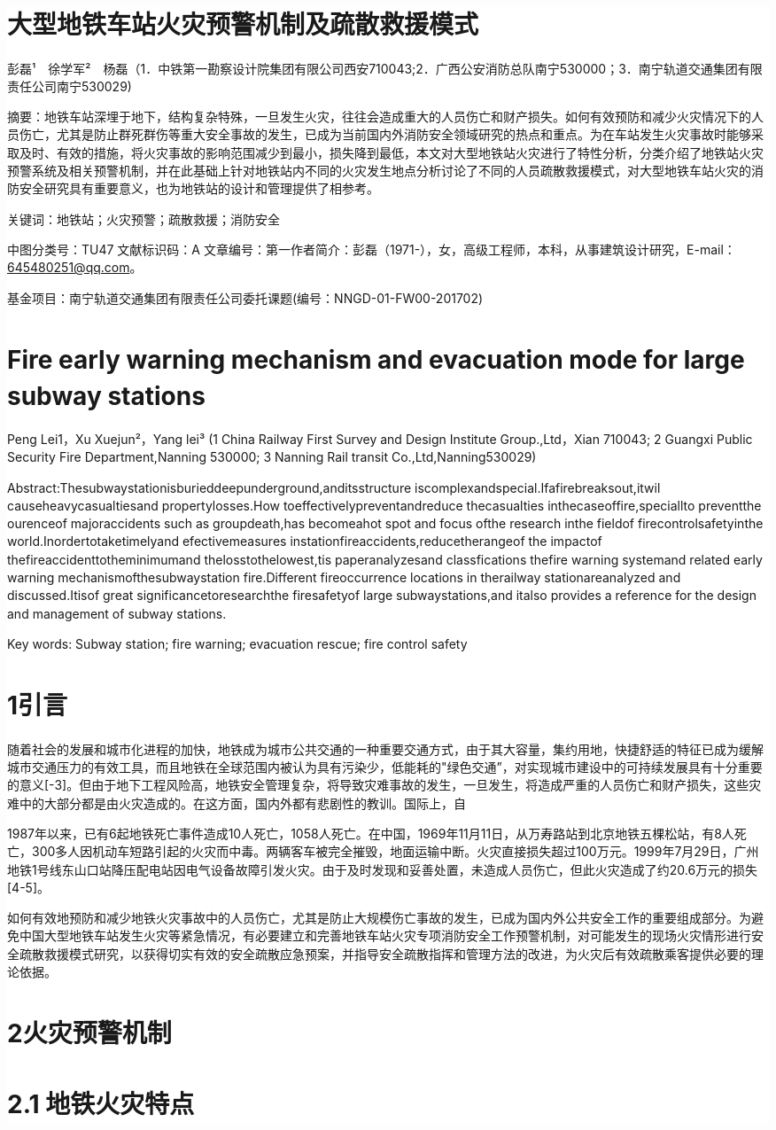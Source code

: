 # 大型地铁车站火灾预警机制及疏散救援模式

彭磊¹　徐学军²　杨磊（1．中铁第一勘察设计院集团有限公司西安710043;2．广西公安消防总队南宁530000；3．南宁轨道交通集团有限责任公司南宁530029)

摘要：地铁车站深埋于地下，结构复杂特殊，一旦发生火灾，往往会造成重大的人员伤亡和财产损失。如何有效预防和减少火灾情况下的人员伤亡，尤其是防止群死群伤等重大安全事故的发生，已成为当前国内外消防安全领域研究的热点和重点。为在车站发生火灾事故时能够采取及时、有效的措施，将火灾事故的影响范围减少到最小，损失降到最低，本文对大型地铁站火灾进行了特性分析，分类介绍了地铁站火灾预警系统及相关预警机制，并在此基础上针对地铁站内不同的火灾发生地点分析讨论了不同的人员疏散救援模式，对大型地铁车站火灾的消防安全研究具有重要意义，也为地铁站的设计和管理提供了相参考。

关键词：地铁站；火灾预警；疏散救援；消防安全

中图分类号：TU47 文献标识码：A 文章编号：第一作者简介：彭磊（1971-），女，高级工程师，本科，从事建筑设计研究，E-mail：645480251@qq.com。

基金项目：南宁轨道交通集团有限责任公司委托课题(编号：NNGD-01-FW00-201702)

# Fire early warning mechanism and evacuation mode for large subway stations

Peng Lei1，Xu Xuejun²，Yang lei³ (1 China Railway First Survey and Design Institute Group.,Ltd，Xian 710043; 2 Guangxi Public Security Fire Department,Nanning 530000; 3 Nanning Rail transit Co.,Ltd,Nanning530029)

Abstract:Thesubwaystationisburieddeepunderground,anditsstructure iscomplexandspecial.Ifafirebreaksout,itwil causeheavycasualtiesand propertylosses.How toeffectivelypreventandreduce thecasualties inthecaseoffire,speciallto preventthe ourenceof majoraccidents such as groupdeath,has becomeahot spot and focus ofthe research inthe fieldof firecontrolsafetyinthe world.Inordertotaketimelyand efectivemeasures instationfireaccidents,reducetherangeof the impactof thefireaccidenttotheminimumand thelosstothelowest,tis paperanalyzesand classfications thefire warning systemand related early warning mechanismofthesubwaystation fire.Different fireoccurrence locations in therailway stationareanalyzed and discussed.Itisof great significancetoresearchthe firesafetyof large subwaystations,and italso provides a reference for the design and management of subway stations.

Key words: Subway station; fire warning; evacuation rescue; fire control safety

# 1引言

随着社会的发展和城市化进程的加快，地铁成为城市公共交通的一种重要交通方式，由于其大容量，集约用地，快捷舒适的特征已成为缓解城市交通压力的有效工具，而且地铁在全球范围内被认为具有污染少，低能耗的"绿色交通”，对实现城市建设中的可持续发展具有十分重要的意义[-3]。但由于地下工程风险高，地铁安全管理复杂，将导致灾难事故的发生，一旦发生，将造成严重的人员伤亡和财产损失，这些灾难中的大部分都是由火灾造成的。在这方面，国内外都有悲剧性的教训。国际上，自

1987年以来，已有6起地铁死亡事件造成10人死亡，1058人死亡。在中国，1969年11月11日，从万寿路站到北京地铁五棵松站，有8人死亡，300多人因机动车短路引起的火灾而中毒。两辆客车被完全摧毁，地面运输中断。火灾直接损失超过100万元。1999年7月29日，广州地铁1号线东山口站降压配电站因电气设备故障引发火灾。由于及时发现和妥善处置，未造成人员伤亡，但此火灾造成了约20.6万元的损失[4-5]。

如何有效地预防和减少地铁火灾事故中的人员伤亡，尤其是防止大规模伤亡事故的发生，已成为国内外公共安全工作的重要组成部分。为避免中国大型地铁车站发生火灾等紧急情况，有必要建立和完善地铁车站火灾专项消防安全工作预警机制，对可能发生的现场火灾情形进行安全疏散救援模式研究，以获得切实有效的安全疏散应急预案，并指导安全疏散指挥和管理方法的改进，为火灾后有效疏散乘客提供必要的理论依据。

# 2火灾预警机制

# 2.1 地铁火灾特点
